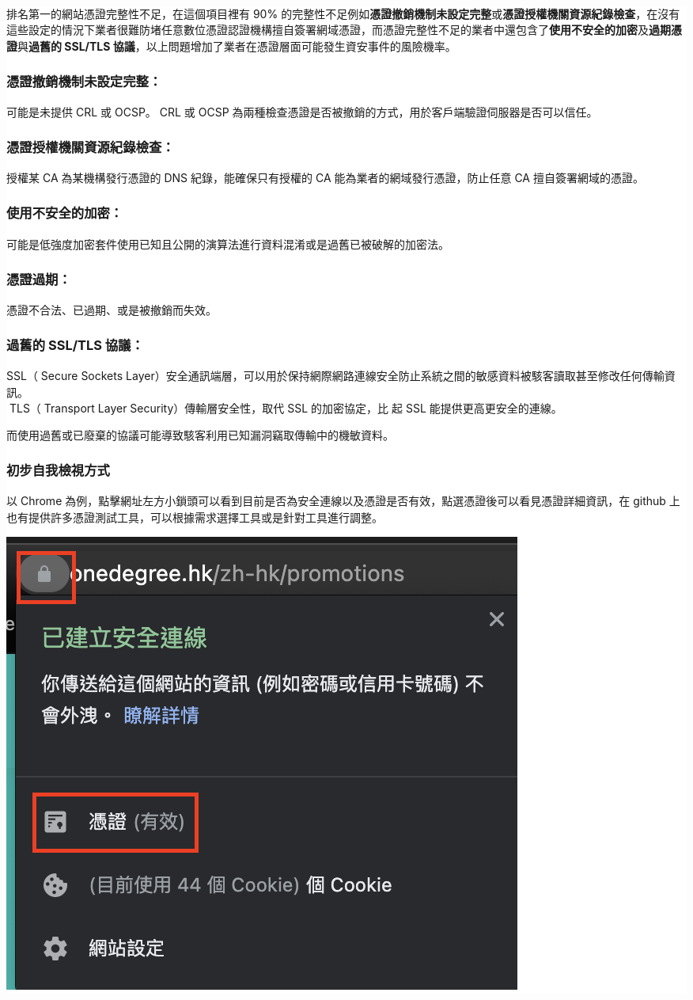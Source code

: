 排名第一的網站憑證完整性不足，在這個項目裡有 90% 的完整性不足例如**憑證撤銷機制未設定完整**或**憑證授權機關資源紀錄檢查**，在沒有這些設定的情況下業者很難防堵任意數位憑證認證機構擅自簽署網域憑證，而憑證完整性不足的業者中還包含了**使用不安全的加密**及**過期憑證**與**過舊的 SSL/TLS 協議**，以上問題增加了業者在憑證層面可能發生資安事件的風險機率。

### **憑證撤銷機制未設定完整：**

可能是未提供 CRL 或 OCSP。 CRL 或 OCSP 為兩種檢查憑證是否被撤銷的方式，用於客戶端驗證伺服器是否可以信任。

### **憑證授權機關資源紀錄檢查：**

授權某 CA 為某機構發行憑證的 DNS 紀錄，能確保只有授權的 CA 能為業者的網域發行憑證，防止任意 CA 擅自簽署網域的憑證。

### **使用不安全的加密：**

可能是低強度加密套件使用已知且公開的演算法進行資料混淆或是過舊已被破解的加密法。

### **憑證過期：**

憑證不合法、已過期、或是被撤銷而失效。

### **過舊的 SSL/TLS 協議：**

SSL（ Secure Sockets Layer）安全通訊端層，可以用於保持網際網路連線安全防止系統之間的敏感資料被駭客讀取甚至修改任何傳輸資訊。  
 TLS（ Transport Layer Security）傳輸層安全性，取代 SSL 的加密協定，比 起 SSL 能提供更高更安全的連線。

而使用過舊或已廢棄的協議可能導致駭客利用已知漏洞竊取傳輸中的機敏資料。

### 初步自我檢視方式

以 Chrome 為例，點擊網址左方小鎖頭可以看到目前是否為安全連線以及憑證是否有效，點選憑證後可以看見憑證詳細資訊，在 github 上也有提供許多憑證測試工具，可以根據需求選擇工具或是針對工具進行調整。

![](/img/posts/jo/zerobased-common-risk-exposure/p3.png)
